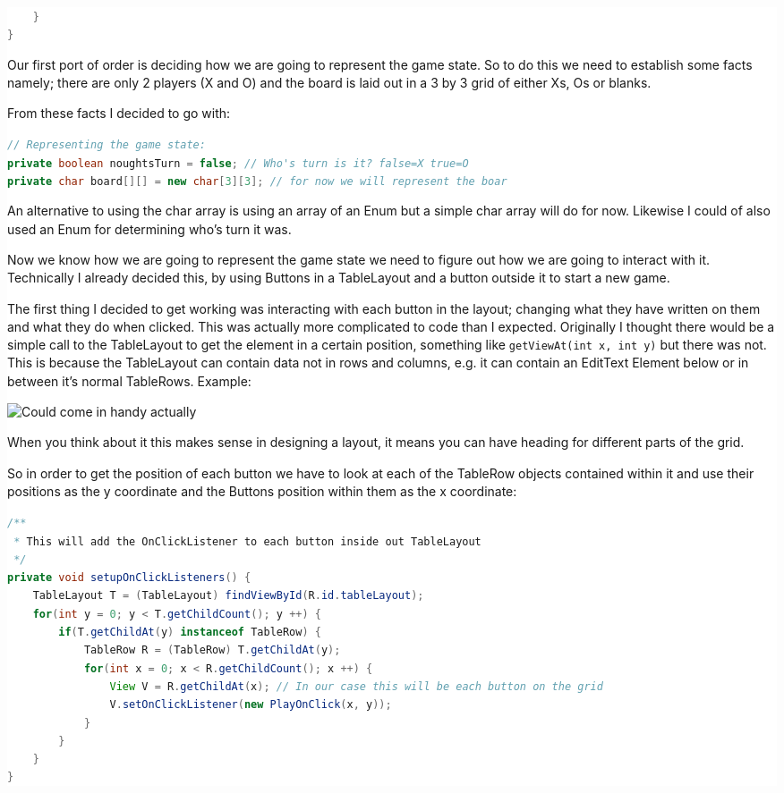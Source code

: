 ```java
    }
}
```

Our first port of order is deciding how we are going to represent the game
state. So to do this we need to establish some facts namely; there are only 2
players (X and O) and the board is laid out in a 3 by 3 grid of either Xs, Os
or blanks.

From these facts I decided to go with:

```java
// Representing the game state:
private boolean noughtsTurn = false; // Who's turn is it? false=X true=O
private char board[][] = new char[3][3]; // for now we will represent the boar
```

An alternative to using the char array is using an array of an Enum but a
simple char array will do for now. Likewise I could of also used an Enum for
determining who’s turn it was.

Now we know how we are going to represent the game state we need to figure out
how we are going to interact with it. Technically I already decided this, by
using Buttons in a TableLayout and a button outside it to start a new game.

The first thing I decided to get working was interacting with each button in
the layout; changing what they have written on them and what they do when
clicked. This was actually more complicated to code than I expected. Originally
I thought there would be a simple call to the TableLayout to get the element in
a certain position, something like `getViewAt(int x, int y)` but there was not.
This is because the TableLayout can contain data not in rows and columns, e.g.
it can contain an EditText Element below or in between it’s normal TableRows.
Example:

<img
  title='Could come in handy actually'
  src='{{ "assets/blogger/tic-tac-toe/ExampleOfEditText.png" | absolute_url }}'
  class='blog-image'
/>

When you think about it this makes sense in designing a layout, it means you
can have heading for different parts of the grid.

So in order to get the position of each button we have to look at each of the
TableRow objects contained within it and use their positions as the y
coordinate and the Buttons position within them as the x coordinate:

```java
/**
 * This will add the OnClickListener to each button inside out TableLayout
 */
private void setupOnClickListeners() {
    TableLayout T = (TableLayout) findViewById(R.id.tableLayout);
    for(int y = 0; y < T.getChildCount(); y ++) {
        if(T.getChildAt(y) instanceof TableRow) {
            TableRow R = (TableRow) T.getChildAt(y);
            for(int x = 0; x < R.getChildCount(); x ++) {
                View V = R.getChildAt(x); // In our case this will be each button on the grid
                V.setOnClickListener(new PlayOnClick(x, y));
            }
        }
    }
}
```
